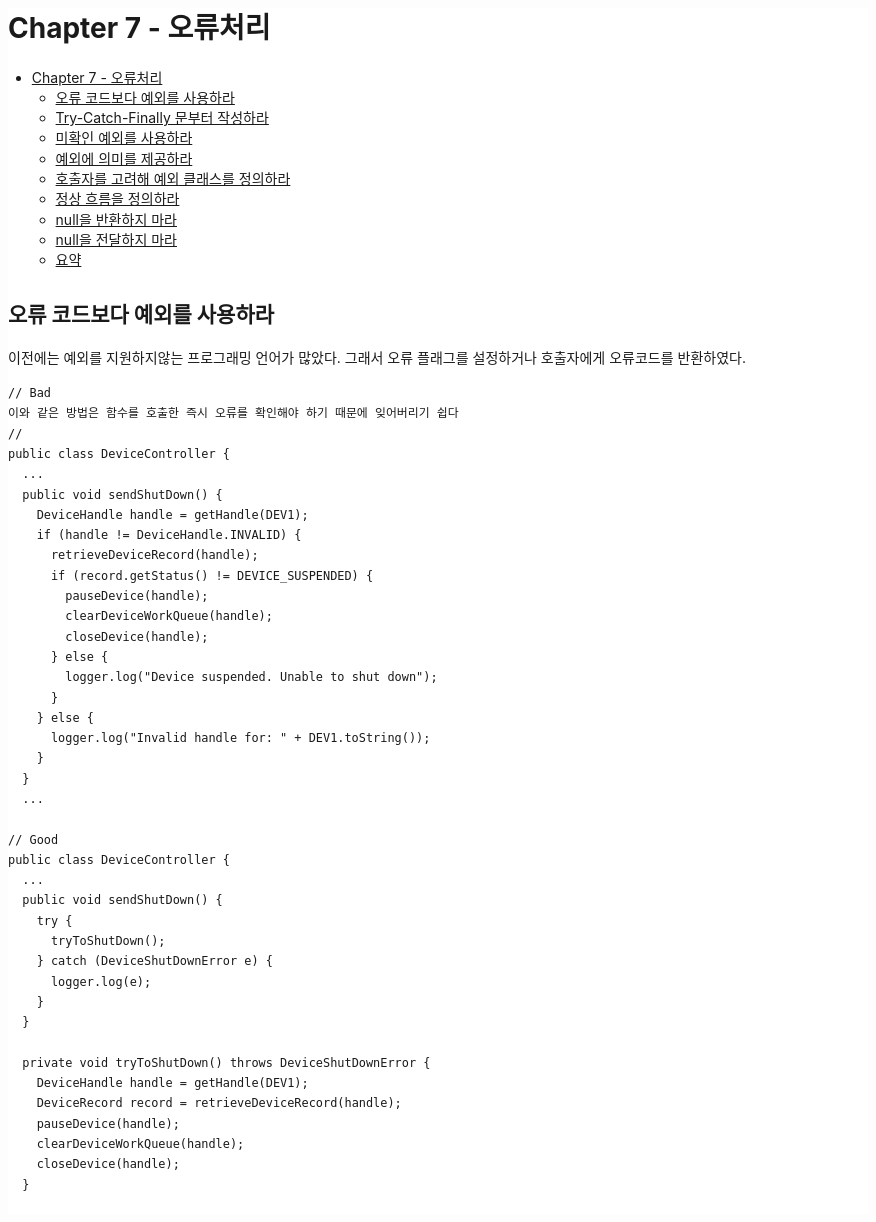# Chapter 7 - 오류처리






- [Chapter 7 - 오류처리](#chapter-7-오류처리)
  - [오류 코드보다 예외를 사용하라](#오류-코드보다-예외를-사용하라)
  - [Try-Catch-Finally 문부터 작성하라](#try-catch-finally-문부터-작성하라)
  - [미확인 예외를 사용하라](#미확인-예외를-사용하라)
  - [예외에 의미를 제공하라](#예외에-의미를-제공하라)
  - [호출자를 고려해 예외 클래스를 정의하라](#호출자를-고려해-예외-클래스를-정의하라)
  - [정상 흐름을 정의하라](#정상-흐름을-정의하라)
  - [null을 반환하지 마라](#null을-반환하지-마라)
  - [null을 전달하지 마라](#null을-전달하지-마라)
  - [요약](#요약)



## 오류 코드보다 예외를 사용하라
이전에는 예외를 지원하지않는 프로그래밍 언어가 많았다.
그래서 오류 플래그를 설정하거나 호출자에게 오류코드를 반환하였다.

```
// Bad
이와 같은 방법은 함수를 호출한 즉시 오류를 확인해야 하기 때문에 잊어버리기 쉽다
// 
public class DeviceController {
  ...
  public void sendShutDown() {
    DeviceHandle handle = getHandle(DEV1);
    if (handle != DeviceHandle.INVALID) {
      retrieveDeviceRecord(handle);
      if (record.getStatus() != DEVICE_SUSPENDED) {
        pauseDevice(handle);
        clearDeviceWorkQueue(handle);
        closeDevice(handle);
      } else {
        logger.log("Device suspended. Unable to shut down");
      }
    } else {
      logger.log("Invalid handle for: " + DEV1.toString());
    }
  }
  ...

// Good
public class DeviceController {
  ...
  public void sendShutDown() {
    try {
      tryToShutDown();
    } catch (DeviceShutDownError e) {
      logger.log(e);
    }
  }
    
  private void tryToShutDown() throws DeviceShutDownError {
    DeviceHandle handle = getHandle(DEV1);
    DeviceRecord record = retrieveDeviceRecord(handle);
    pauseDevice(handle); 
    clearDeviceWorkQueue(handle); 
    closeDevice(handle);
  }
  
```